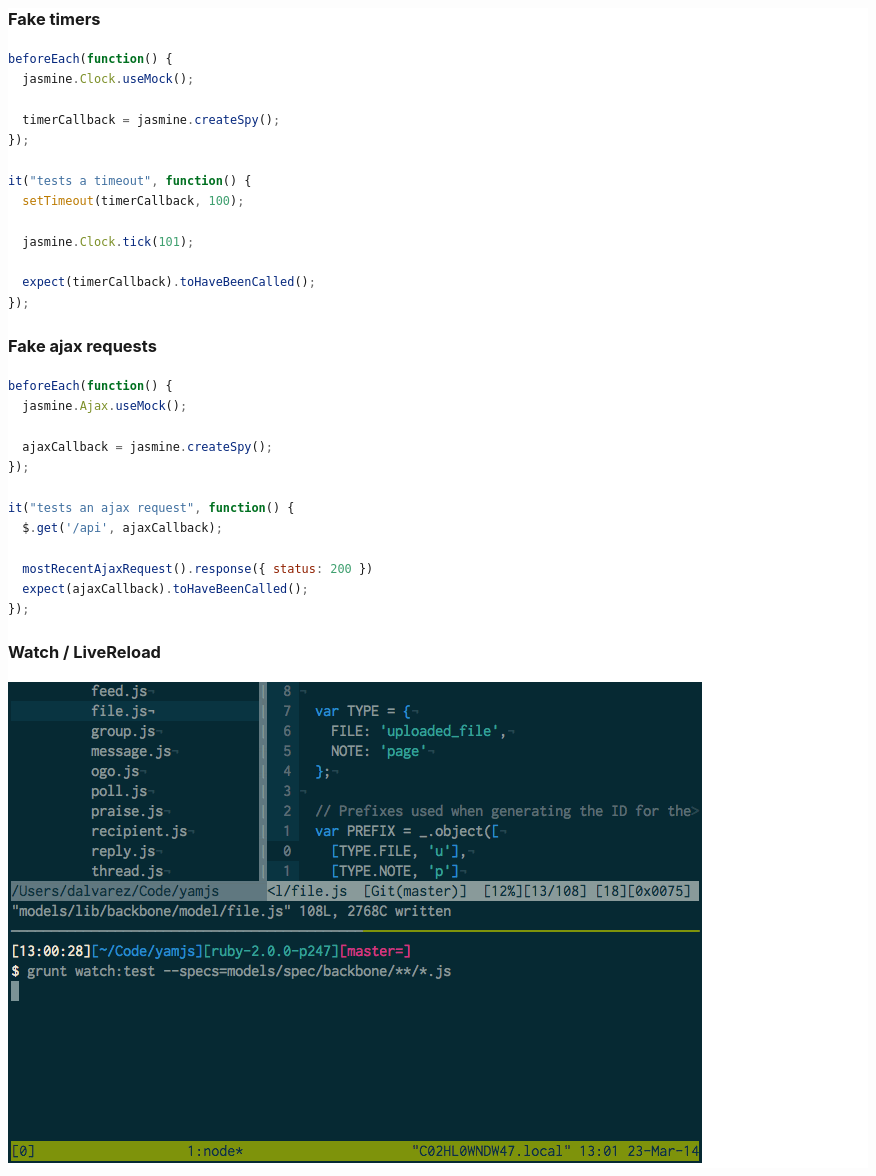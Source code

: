 
### Fake timers

```javascript
beforeEach(function() {
  jasmine.Clock.useMock();

  timerCallback = jasmine.createSpy();
});

it("tests a timeout", function() {
  setTimeout(timerCallback, 100);

  jasmine.Clock.tick(101);

  expect(timerCallback).toHaveBeenCalled();
});
```


### Fake ajax requests

```javascript
beforeEach(function() {
  jasmine.Ajax.useMock();

  ajaxCallback = jasmine.createSpy();
});

it("tests an ajax request", function() {
  $.get('/api', ajaxCallback);

  mostRecentAjaxRequest().response({ status: 200 })
  expect(ajaxCallback).toHaveBeenCalled();
});
```


### Watch / LiveReload

![Monitoring changes through `grunt watch:test`](assets/watch.gif)
